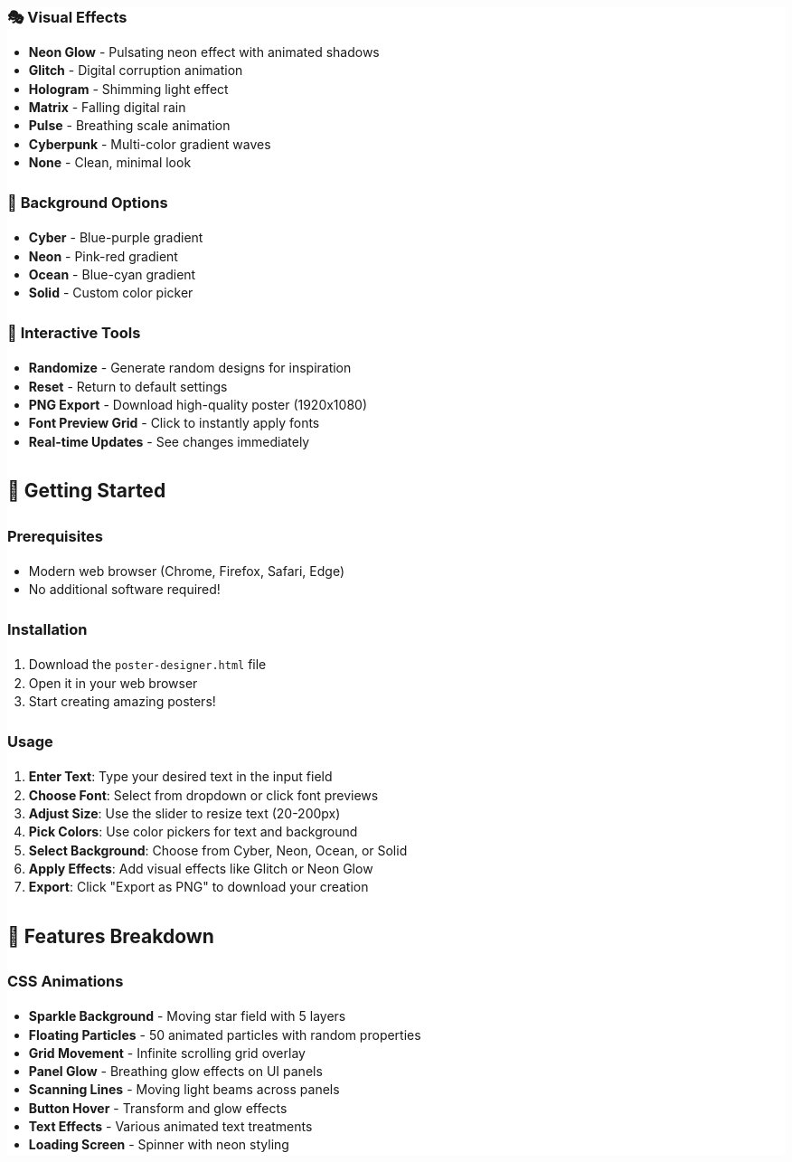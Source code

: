### 🎭 **Visual Effects**
- **Neon Glow** - Pulsating neon effect with animated shadows
- **Glitch** - Digital corruption animation
- **Hologram** - Shimming light effect
- **Matrix** - Falling digital rain
- **Pulse** - Breathing scale animation
- **Cyberpunk** - Multi-color gradient waves
- **None** - Clean, minimal look

### 🎨 **Background Options**
- **Cyber** - Blue-purple gradient
- **Neon** - Pink-red gradient
- **Ocean** - Blue-cyan gradient
- **Solid** - Custom color picker

### 🔧 **Interactive Tools**
- **Randomize** - Generate random designs for inspiration
- **Reset** - Return to default settings
- **PNG Export** - Download high-quality poster (1920x1080)
- **Font Preview Grid** - Click to instantly apply fonts
- **Real-time Updates** - See changes immediately

## 🚀 Getting Started

### Prerequisites
- Modern web browser (Chrome, Firefox, Safari, Edge)
- No additional software required!

### Installation
1. Download the `poster-designer.html` file
2. Open it in your web browser
3. Start creating amazing posters!

### Usage
1. **Enter Text**: Type your desired text in the input field
2. **Choose Font**: Select from dropdown or click font previews
3. **Adjust Size**: Use the slider to resize text (20-200px)
4. **Pick Colors**: Use color pickers for text and background
5. **Select Background**: Choose from Cyber, Neon, Ocean, or Solid
6. **Apply Effects**: Add visual effects like Glitch or Neon Glow
7. **Export**: Click "Export as PNG" to download your creation

## 🎯 Features Breakdown

### CSS Animations
- **Sparkle Background** - Moving star field with 5 layers
- **Floating Particles** - 50 animated particles with random properties
- **Grid Movement** - Infinite scrolling grid overlay
- **Panel Glow** - Breathing glow effects on UI panels
- **Scanning Lines** - Moving light beams across panels
- **Button Hover** - Transform and glow effects
- **Text Effects** - Various animated text treatments
- **Loading Screen** - Spinner with neon styling
